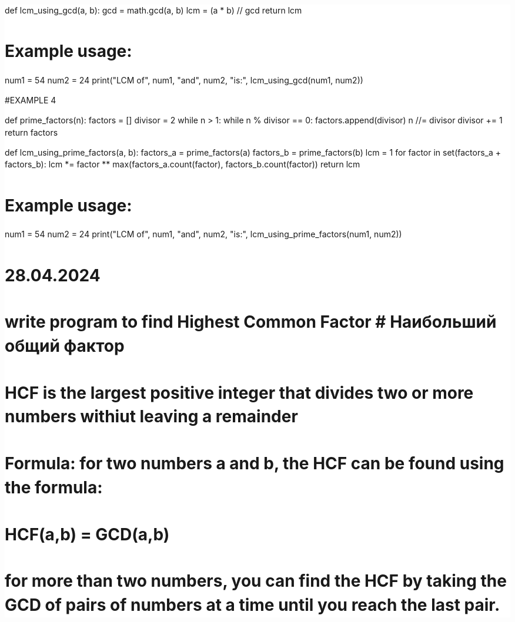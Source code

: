 def lcm_using_gcd(a, b):
    gcd = math.gcd(a, b)
    lcm = (a * b) // gcd
    return lcm

# Example usage:
num1 = 54
num2 = 24
print("LCM of", num1, "and", num2, "is:", lcm_using_gcd(num1, num2))

  #EXAMPLE 4

def prime_factors(n):
    factors = []
    divisor = 2
    while n > 1:
        while n % divisor == 0:
            factors.append(divisor)
            n //= divisor
        divisor += 1
    return factors

def lcm_using_prime_factors(a, b):
    factors_a = prime_factors(a)
    factors_b = prime_factors(b)
    lcm = 1
    for factor in set(factors_a + factors_b):
        lcm *= factor ** max(factors_a.count(factor), factors_b.count(factor))
    return lcm

# Example usage:
num1 = 54
num2 = 24
print("LCM of", num1, "and", num2, "is:", lcm_using_prime_factors(num1, num2))


# 28.04.2024

# write program to find Highest Common Factor # Наибольший общий фактор

# HCF is the largest positive integer that divides two or more numbers withiut leaving a remainder
# Formula: for two numbers a and b,  the HCF can be found using the formula:
# 
#           HCF(a,b) = GCD(a,b)
# 
# for more than two numbers, you can find the HCF by taking the GCD of pairs of numbers at a time until you reach the last pair.
# 